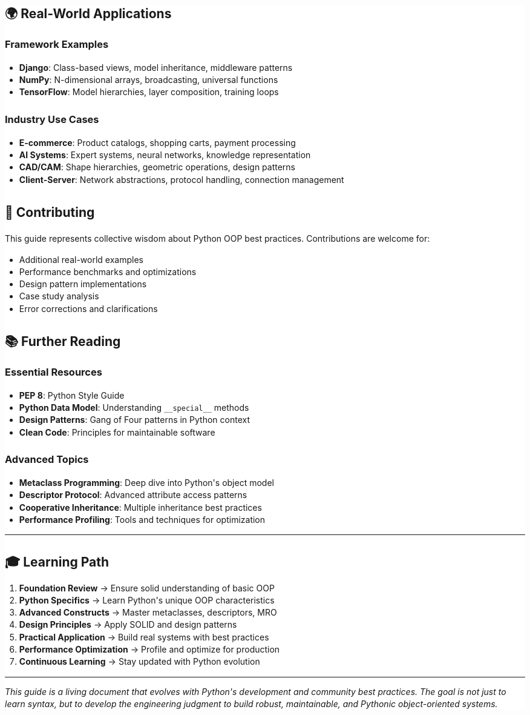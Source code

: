 ## 🌍 Real-World Applications

### Framework Examples
- **Django**: Class-based views, model inheritance, middleware patterns
- **NumPy**: N-dimensional arrays, broadcasting, universal functions
- **TensorFlow**: Model hierarchies, layer composition, training loops

### Industry Use Cases
- **E-commerce**: Product catalogs, shopping carts, payment processing
- **AI Systems**: Expert systems, neural networks, knowledge representation
- **CAD/CAM**: Shape hierarchies, geometric operations, design patterns
- **Client-Server**: Network abstractions, protocol handling, connection management

## 🤝 Contributing

This guide represents collective wisdom about Python OOP best practices. Contributions are welcome for:

- Additional real-world examples
- Performance benchmarks and optimizations
- Design pattern implementations
- Case study analysis
- Error corrections and clarifications

## 📚 Further Reading

### Essential Resources
- **PEP 8**: Python Style Guide
- **Python Data Model**: Understanding `__special__` methods
- **Design Patterns**: Gang of Four patterns in Python context
- **Clean Code**: Principles for maintainable software

### Advanced Topics
- **Metaclass Programming**: Deep dive into Python's object model
- **Descriptor Protocol**: Advanced attribute access patterns
- **Cooperative Inheritance**: Multiple inheritance best practices
- **Performance Profiling**: Tools and techniques for optimization

---

## 🎓 Learning Path

1. **Foundation Review** → Ensure solid understanding of basic OOP
2. **Python Specifics** → Learn Python's unique OOP characteristics
3. **Advanced Constructs** → Master metaclasses, descriptors, MRO
4. **Design Principles** → Apply SOLID and design patterns
5. **Practical Application** → Build real systems with best practices
6. **Performance Optimization** → Profile and optimize for production
7. **Continuous Learning** → Stay updated with Python evolution

---

*This guide is a living document that evolves with Python's development and community best practices. The goal is not just to learn syntax, but to develop the engineering judgment to build robust, maintainable, and Pythonic object-oriented systems.*
